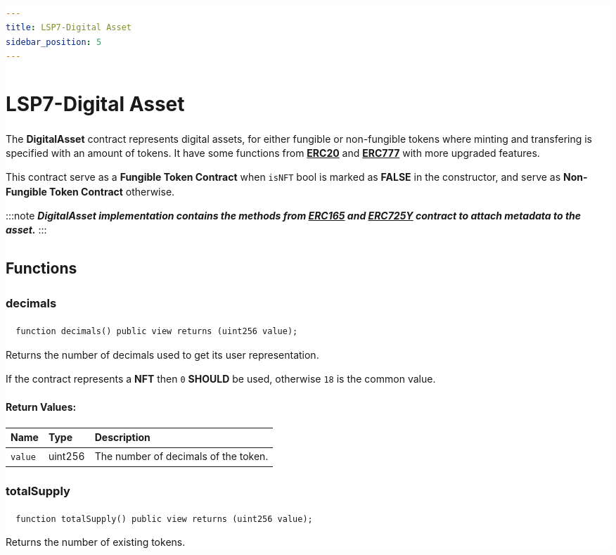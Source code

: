 ```yaml
---
title: LSP7-Digital Asset
sidebar_position: 5
---
```


# LSP7-Digital Asset

The **DigitalAsset** contract represents digital assets, for either fungible or non-fungible tokens where minting and transfering is specified with an amount of tokens. It have some functions from **[ERC20](https://github.com/OpenZeppelin/openzeppelin-contracts/blob/master/contracts/token/ERC20/ERC20.sol)** and **[ERC777](https://github.com/OpenZeppelin/openzeppelin-contracts/blob/master/contracts/token/ERC777/ERC777.sol)** with more upgraded features.

This contract serve as a **Fungible Token Contract** when  `isNFT`  bool is marked as **FALSE** in the constructor, and serve as **Non-Fungible Token Contract** otherwise. 

:::note
**_DigitalAsset implementation contains the methods from [ERC165](https://eips.ethereum.org/EIPS/eip-165) and [ERC725Y](https://github.com/ethereum/EIPs/blob/master/EIPS/eip-725.md#erc725y) contract to attach metadata to the asset._**
:::

## Functions


### decimals

```solidity
  function decimals() public view returns (uint256 value); 
```

Returns the number of decimals used to get its user representation.

If the contract represents a **NFT** then `0`  **SHOULD** be used, otherwise `18` is the common value.


#### Return Values:

| Name    | Type      | Description                         |
| :-------| :-------- | :---------------------------------  |
| `value` |  uint256  | The number of decimals of the token.|


### totalSupply

```solidity
  function totalSupply() public view returns (uint256 value); 
```

Returns the number of existing tokens.

